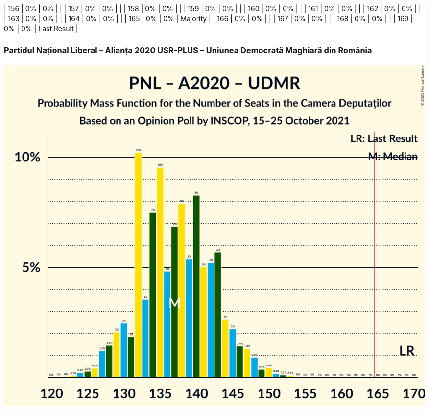 | 156 | 0% | 0% |  |
| 157 | 0% | 0% |  |
| 158 | 0% | 0% |  |
| 159 | 0% | 0% |  |
| 160 | 0% | 0% |  |
| 161 | 0% | 0% |  |
| 162 | 0% | 0% |  |
| 163 | 0% | 0% |  |
| 164 | 0% | 0% |  |
| 165 | 0% | 0% | Majority |
| 166 | 0% | 0% |  |
| 167 | 0% | 0% |  |
| 168 | 0% | 0% |  |
| 169 | 0% | 0% | Last Result |

### Partidul Național Liberal – Alianța 2020 USR-PLUS – Uniunea Democrată Maghiară din România

![Graph with seats probability mass function not yet produced](2021-10-25-INSCOP-coalitions-seats-pmf-pnl–a2020–udmr.png "Seats Probability Mass Function")